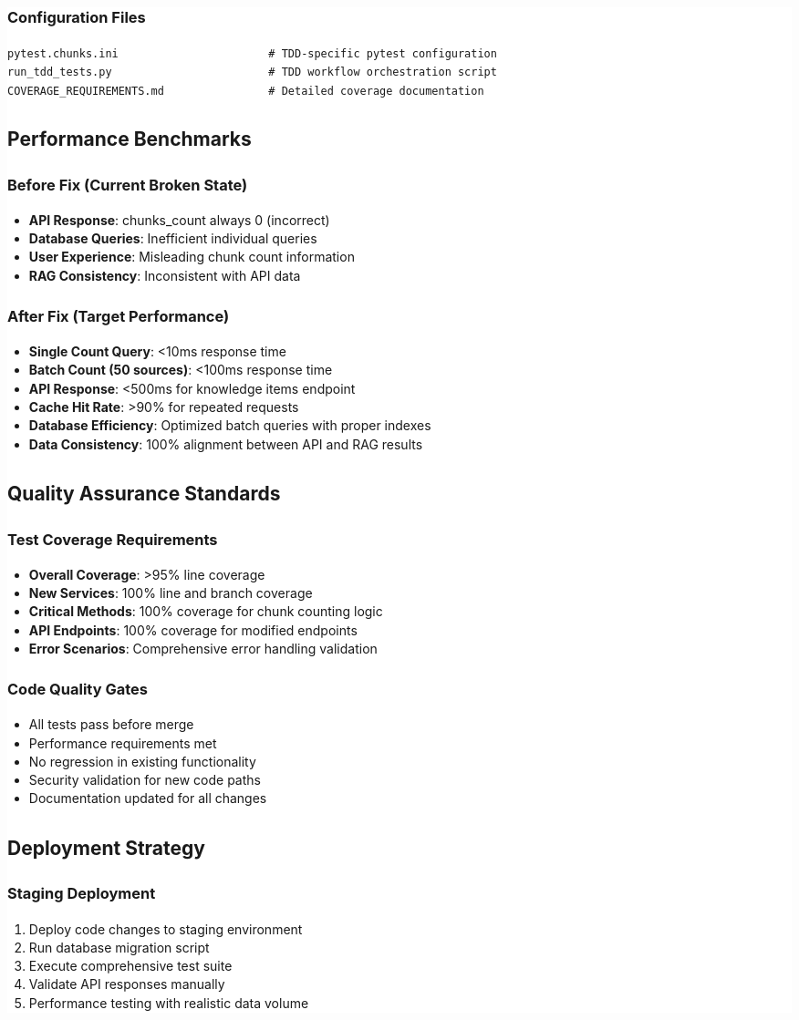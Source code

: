 ### Configuration Files
```
pytest.chunks.ini                       # TDD-specific pytest configuration
run_tdd_tests.py                        # TDD workflow orchestration script
COVERAGE_REQUIREMENTS.md                # Detailed coverage documentation
```

## Performance Benchmarks

### Before Fix (Current Broken State)
- **API Response**: chunks_count always 0 (incorrect)
- **Database Queries**: Inefficient individual queries 
- **User Experience**: Misleading chunk count information
- **RAG Consistency**: Inconsistent with API data

### After Fix (Target Performance)
- **Single Count Query**: <10ms response time
- **Batch Count (50 sources)**: <100ms response time
- **API Response**: <500ms for knowledge items endpoint
- **Cache Hit Rate**: >90% for repeated requests
- **Database Efficiency**: Optimized batch queries with proper indexes
- **Data Consistency**: 100% alignment between API and RAG results

## Quality Assurance Standards

### Test Coverage Requirements
- **Overall Coverage**: >95% line coverage
- **New Services**: 100% line and branch coverage
- **Critical Methods**: 100% coverage for chunk counting logic
- **API Endpoints**: 100% coverage for modified endpoints
- **Error Scenarios**: Comprehensive error handling validation

### Code Quality Gates
- All tests pass before merge
- Performance requirements met
- No regression in existing functionality
- Security validation for new code paths
- Documentation updated for all changes

## Deployment Strategy

### Staging Deployment
1. Deploy code changes to staging environment
2. Run database migration script
3. Execute comprehensive test suite
4. Validate API responses manually
5. Performance testing with realistic data volume
